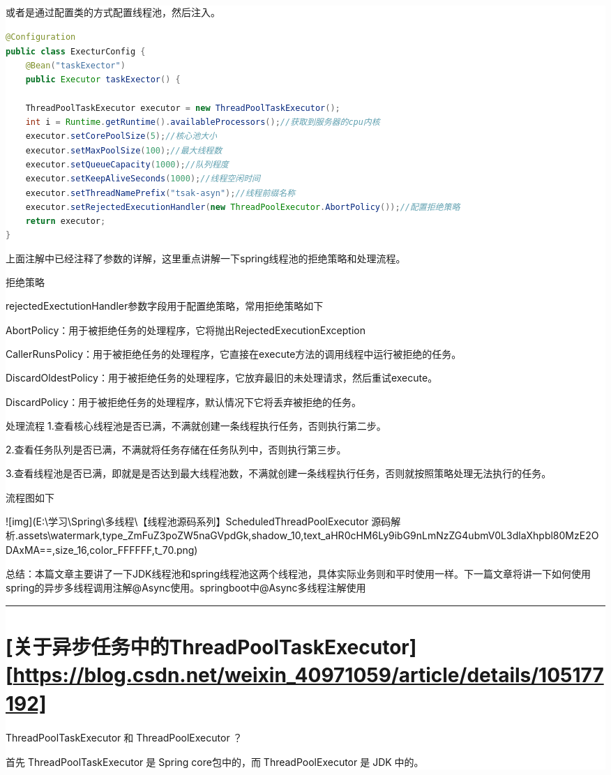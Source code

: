 或者是通过配置类的方式配置线程池，然后注入。

```java
@Configuration
public class ExecturConfig {
    @Bean("taskExector")
    public Executor taskExector() {
    
    ThreadPoolTaskExecutor executor = new ThreadPoolTaskExecutor();
    int i = Runtime.getRuntime().availableProcessors();//获取到服务器的cpu内核
    executor.setCorePoolSize(5);//核心池大小
    executor.setMaxPoolSize(100);//最大线程数
    executor.setQueueCapacity(1000);//队列程度
    executor.setKeepAliveSeconds(1000);//线程空闲时间
    executor.setThreadNamePrefix("tsak-asyn");//线程前缀名称
    executor.setRejectedExecutionHandler(new ThreadPoolExecutor.AbortPolicy());//配置拒绝策略
    return executor;
}
```

上面注解中已经注释了参数的详解，这里重点讲解一下spring线程池的拒绝策略和处理流程。

拒绝策略

rejectedExectutionHandler参数字段用于配置绝策略，常用拒绝策略如下

AbortPolicy：用于被拒绝任务的处理程序，它将抛出RejectedExecutionException

CallerRunsPolicy：用于被拒绝任务的处理程序，它直接在execute方法的调用线程中运行被拒绝的任务。

DiscardOldestPolicy：用于被拒绝任务的处理程序，它放弃最旧的未处理请求，然后重试execute。

DiscardPolicy：用于被拒绝任务的处理程序，默认情况下它将丢弃被拒绝的任务。

处理流程
1.查看核心线程池是否已满，不满就创建一条线程执行任务，否则执行第二步。

2.查看任务队列是否已满，不满就将任务存储在任务队列中，否则执行第三步。

3.查看线程池是否已满，即就是是否达到最大线程池数，不满就创建一条线程执行任务，否则就按照策略处理无法执行的任务。

流程图如下

 ![img](E:\学习\Spring\多线程\【线程池源码系列】ScheduledThreadPoolExecutor 源码解析.assets\watermark,type_ZmFuZ3poZW5naGVpdGk,shadow_10,text_aHR0cHM6Ly9ibG9nLmNzZG4ubmV0L3dlaXhpbl80MzE2ODAxMA==,size_16,color_FFFFFF,t_70.png)

总结：本篇文章主要讲了一下JDK线程池和spring线程池这两个线程池，具体实际业务则和平时使用一样。下一篇文章将讲一下如何使用spring的异步多线程调用注解@Async使用。springboot中@Async多线程注解使用

----



# [关于异步任务中的ThreadPoolTaskExecutor][https://blog.csdn.net/weixin_40971059/article/details/105177192]

ThreadPoolTaskExecutor 和 ThreadPoolExecutor ？

首先 ThreadPoolTaskExecutor 是 Spring core包中的，而 ThreadPoolExecutor 是 JDK 中的。
